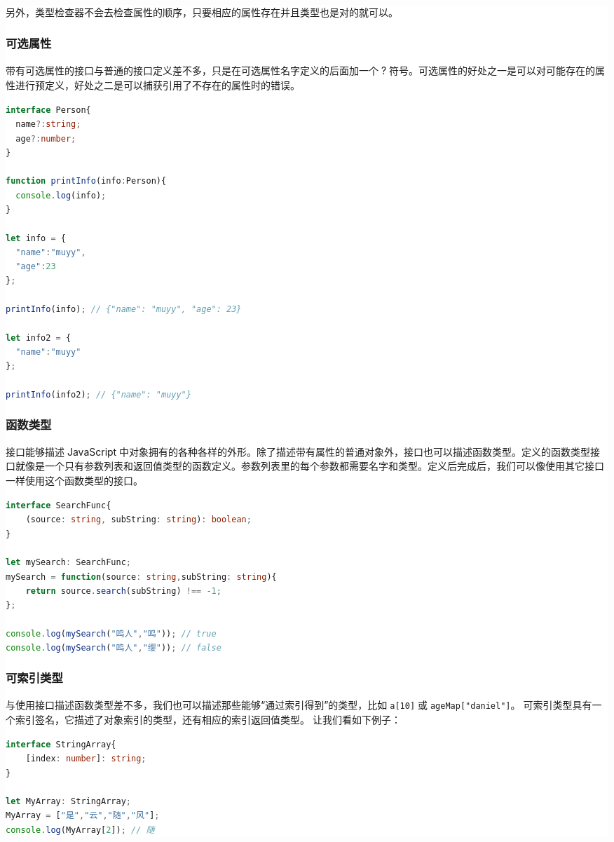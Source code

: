 另外，类型检查器不会去检查属性的顺序，只要相应的属性存在并且类型也是对的就可以。

### 可选属性

带有可选属性的接口与普通的接口定义差不多，只是在可选属性名字定义的后面加一个 ? 符号。可选属性的好处之一是可以对可能存在的属性进行预定义，好处之二是可以捕获引用了不存在的属性时的错误。
```ts
interface Person{
  name?:string;
  age?:number;
}

function printInfo(info:Person){
  console.log(info);
}

let info = {
  "name":"muyy",
  "age":23
};

printInfo(info); // {"name": "muyy", "age": 23}

let info2 = {
  "name":"muyy"
};

printInfo(info2); // {"name": "muyy"}
```

### 函数类型
接口能够描述 JavaScript 中对象拥有的各种各样的外形。除了描述带有属性的普通对象外，接口也可以描述函数类型。定义的函数类型接口就像是一个只有参数列表和返回值类型的函数定义。参数列表里的每个参数都需要名字和类型。定义后完成后，我们可以像使用其它接口一样使用这个函数类型的接口。

```ts
interface SearchFunc{
    (source: string, subString: string): boolean;
}

let mySearch: SearchFunc;
mySearch = function(source: string,subString: string){
    return source.search(subString) !== -1;
};

console.log(mySearch("鸣人","鸣")); // true
console.log(mySearch("鸣人","缨")); // false
```

### 可索引类型
与使用接口描述函数类型差不多，我们也可以描述那些能够“通过索引得到”的类型，比如 `a[10]` 或 `ageMap["daniel"]`。 可索引类型具有一个索引签名，它描述了对象索引的类型，还有相应的索引返回值类型。 让我们看如下例子：
```ts
interface StringArray{
    [index: number]: string;
}

let MyArray: StringArray;
MyArray = ["是","云","随","风"];
console.log(MyArray[2]); // 随
```
